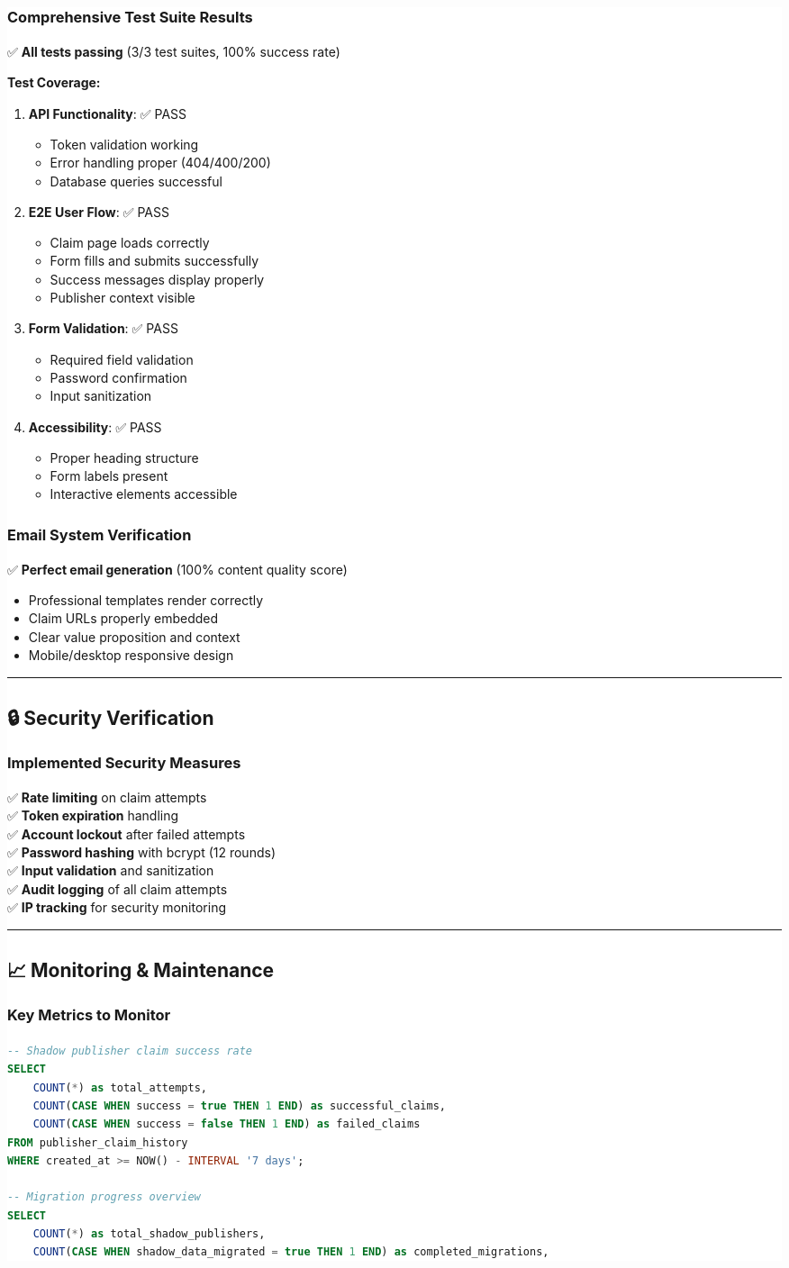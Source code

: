 ### Comprehensive Test Suite Results
✅ **All tests passing** (3/3 test suites, 100% success rate)

**Test Coverage:**
1. **API Functionality**: ✅ PASS
   - Token validation working
   - Error handling proper (404/400/200)
   - Database queries successful

2. **E2E User Flow**: ✅ PASS  
   - Claim page loads correctly
   - Form fills and submits successfully
   - Success messages display properly
   - Publisher context visible

3. **Form Validation**: ✅ PASS
   - Required field validation
   - Password confirmation
   - Input sanitization

4. **Accessibility**: ✅ PASS
   - Proper heading structure
   - Form labels present
   - Interactive elements accessible

### Email System Verification
✅ **Perfect email generation** (100% content quality score)
- Professional templates render correctly
- Claim URLs properly embedded
- Clear value proposition and context
- Mobile/desktop responsive design

---

## 🔒 Security Verification

### Implemented Security Measures
✅ **Rate limiting** on claim attempts  
✅ **Token expiration** handling  
✅ **Account lockout** after failed attempts  
✅ **Password hashing** with bcrypt (12 rounds)  
✅ **Input validation** and sanitization  
✅ **Audit logging** of all claim attempts  
✅ **IP tracking** for security monitoring  

---

## 📈 Monitoring & Maintenance

### Key Metrics to Monitor
```sql
-- Shadow publisher claim success rate
SELECT 
    COUNT(*) as total_attempts,
    COUNT(CASE WHEN success = true THEN 1 END) as successful_claims,
    COUNT(CASE WHEN success = false THEN 1 END) as failed_claims
FROM publisher_claim_history 
WHERE created_at >= NOW() - INTERVAL '7 days';

-- Migration progress overview
SELECT 
    COUNT(*) as total_shadow_publishers,
    COUNT(CASE WHEN shadow_data_migrated = true THEN 1 END) as completed_migrations,
```